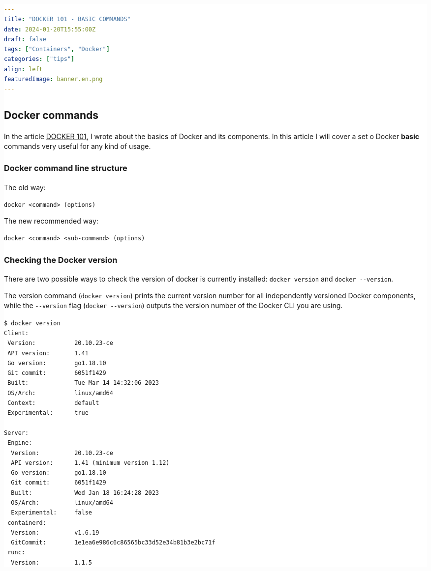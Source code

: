 ```yaml
---
title: "DOCKER 101 - BASIC COMMANDS"
date: 2024-01-20T15:55:00Z
draft: false
tags: ["Containers", "Docker"]
categories: ["tips"]
align: left
featuredImage: banner.en.png
---
```


## Docker commands

In the article [DOCKER 101](https://guinuxbr.com/docker-101/), I wrote about the basics of Docker and its components. In this article I will cover a set o Docker **basic** commands very useful for any kind of usage.

### Docker command line structure

The old way:

```shell
docker <command> (options)
```

The new recommended way:

```shell
docker <command> <sub-command> (options)
```

### Checking the Docker version

There are two possible ways to check the version of docker is currently installed: `docker version` and `docker --version`.

The version command (`docker version`) prints the current version number for all independently versioned Docker components, while the `--version` flag (`docker --version`) outputs the version number of the Docker CLI you are using.

```shell
$ docker version
Client:
 Version:           20.10.23-ce
 API version:       1.41
 Go version:        go1.18.10
 Git commit:        6051f1429
 Built:             Tue Mar 14 14:32:06 2023
 OS/Arch:           linux/amd64
 Context:           default
 Experimental:      true

Server:
 Engine:
  Version:          20.10.23-ce
  API version:      1.41 (minimum version 1.12)
  Go version:       go1.18.10
  Git commit:       6051f1429
  Built:            Wed Jan 18 16:24:28 2023
  OS/Arch:          linux/amd64
  Experimental:     false
 containerd:
  Version:          v1.6.19
  GitCommit:        1e1ea6e986c6c86565bc33d52e34b81b3e2bc71f
 runc:
  Version:          1.1.5
```